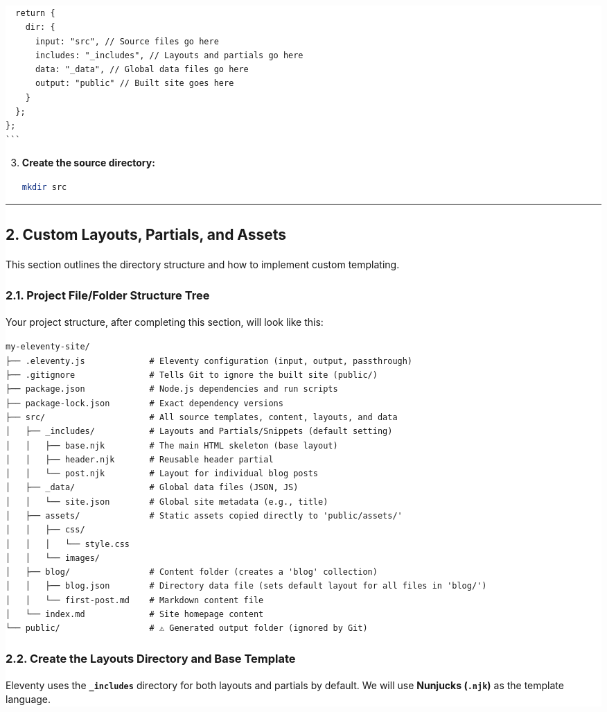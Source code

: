       return {
        dir: {
          input: "src", // Source files go here
          includes: "_includes", // Layouts and partials go here
          data: "_data", // Global data files go here
          output: "public" // Built site goes here
        }
      };
    };
    ```
3.  **Create the source directory:**
    ```bash
    mkdir src
    ```

-----

## 2\. Custom Layouts, Partials, and Assets

This section outlines the directory structure and how to implement custom templating.

### 2.1. Project File/Folder Structure Tree

Your project structure, after completing this section, will look like this:

```
my-eleventy-site/
├── .eleventy.js             # Eleventy configuration (input, output, passthrough)
├── .gitignore               # Tells Git to ignore the built site (public/)
├── package.json             # Node.js dependencies and run scripts
├── package-lock.json        # Exact dependency versions
├── src/                     # All source templates, content, layouts, and data
│   ├── _includes/           # Layouts and Partials/Snippets (default setting)
│   │   ├── base.njk         # The main HTML skeleton (base layout)
│   │   ├── header.njk       # Reusable header partial
│   │   └── post.njk         # Layout for individual blog posts
│   ├── _data/               # Global data files (JSON, JS)
│   │   └── site.json        # Global site metadata (e.g., title)
│   ├── assets/              # Static assets copied directly to 'public/assets/'
│   │   ├── css/
│   │   │   └── style.css
│   │   └── images/
│   ├── blog/                # Content folder (creates a 'blog' collection)
│   │   ├── blog.json        # Directory data file (sets default layout for all files in 'blog/')
│   │   └── first-post.md    # Markdown content file
│   └── index.md             # Site homepage content
└── public/                  # ⚠️ Generated output folder (ignored by Git)
```

### 2.2. Create the Layouts Directory and Base Template

Eleventy uses the **`_includes`** directory for both layouts and partials by default. We will use **Nunjucks (`.njk`)** as the template language.
